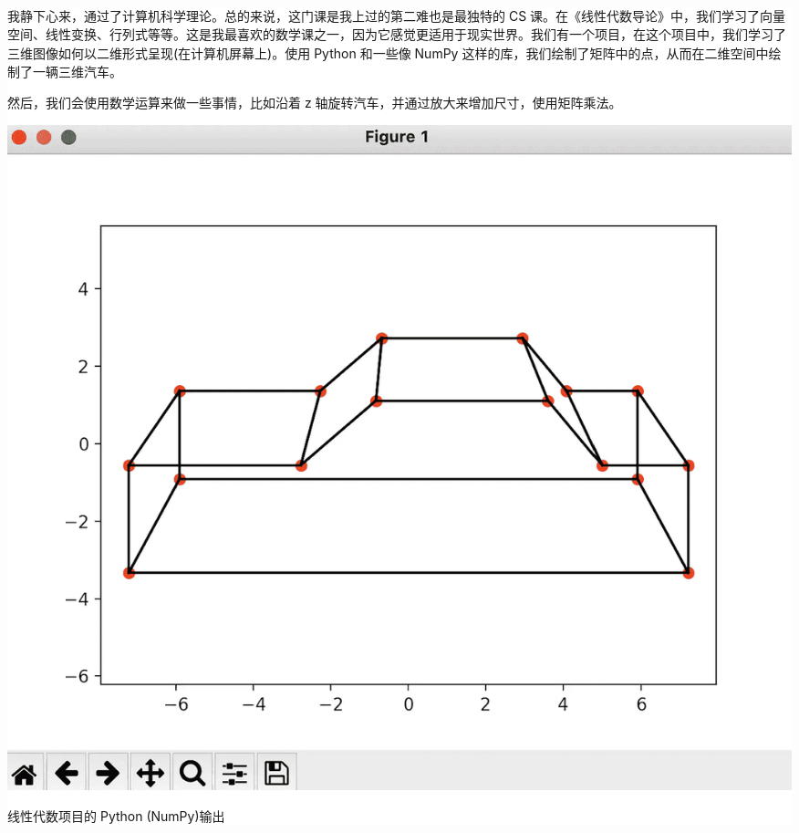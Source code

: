 我静下心来，通过了计算机科学理论。总的来说，这门课是我上过的第二难也是最独特的 CS 课。在《线性代数导论》中，我们学习了向量空间、线性变换、行列式等等。这是我最喜欢的数学课之一，因为它感觉更适用于现实世界。我们有一个项目，在这个项目中，我们学习了三维图像如何以二维形式呈现(在计算机屏幕上)。使用 Python 和一些像 NumPy 这样的库，我们绘制了矩阵中的点，从而在二维空间中绘制了一辆三维汽车。

然后，我们会使用数学运算来做一些事情，比如沿着 z 轴旋转汽车，并通过放大来增加尺寸，使用矩阵乘法。

![](img/1c728847466099c28adb85a635fb7bc1.png)

线性代数项目的 Python (NumPy)输出

